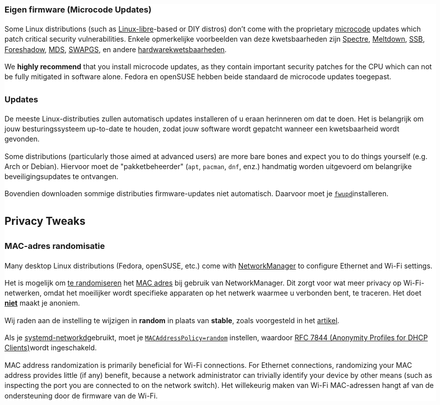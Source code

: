 ### Eigen firmware (Microcode Updates)

Some Linux distributions (such as [Linux-libre](https://en.wikipedia.org/wiki/Linux-libre)-based or DIY distros) don’t come with the proprietary [microcode](https://en.wikipedia.org/wiki/Microcode) updates which patch critical security vulnerabilities. Enkele opmerkelijke voorbeelden van deze kwetsbaarheden zijn [Spectre](https://en.wikipedia.org/wiki/Spectre_(security_vulnerability)), [Meltdown](https://en.wikipedia.org/wiki/Meltdown_(security_vulnerability)), [SSB](https://en.wikipedia.org/wiki/Speculative_Store_Bypass), [Foreshadow](https://en.wikipedia.org/wiki/Foreshadow), [MDS](https://en.wikipedia.org/wiki/Microarchitectural_Data_Sampling), [SWAPGS](https://en.wikipedia.org/wiki/SWAPGS_(security_vulnerability)), en andere [hardwarekwetsbaarheden](https://www.kernel.org/doc/html/latest/admin-guide/hw-vuln/index.html).

We **highly recommend** that you install microcode updates, as they contain important security patches for the CPU which can not be fully mitigated in software alone. Fedora en openSUSE hebben beide standaard de microcode updates toegepast.

### Updates

De meeste Linux-distributies zullen automatisch updates installeren of u eraan herinneren om dat te doen. Het is belangrijk om jouw besturingssysteem up-to-date te houden, zodat jouw software wordt gepatcht wanneer een kwetsbaarheid wordt gevonden.

Some distributions (particularly those aimed at advanced users) are more bare bones and expect you to do things yourself (e.g. Arch or Debian). Hiervoor moet de "pakketbeheerder" (`apt`, `pacman`, `dnf`, enz.) handmatig worden uitgevoerd om belangrijke beveiligingsupdates te ontvangen.

Bovendien downloaden sommige distributies firmware-updates niet automatisch. Daarvoor moet je [`fwupd`](https://wiki.archlinux.org/title/Fwupd)installeren.

## Privacy Tweaks

### MAC-adres randomisatie

Many desktop Linux distributions (Fedora, openSUSE, etc.) come with [NetworkManager](https://en.wikipedia.org/wiki/NetworkManager) to configure Ethernet and Wi-Fi settings.

Het is mogelijk om [te randomiseren](https://fedoramagazine.org/randomize-mac-address-nm/) het [MAC adres](https://en.wikipedia.org/wiki/MAC_address) bij gebruik van NetworkManager. Dit zorgt voor wat meer privacy op Wi-Fi-netwerken, omdat het moeilijker wordt specifieke apparaten op het netwerk waarmee u verbonden bent, te traceren. Het doet [**niet**](https://papers.mathyvanhoef.com/wisec2016.pdf) maakt je anoniem.

Wij raden aan de instelling te wijzigen in **random** in plaats van **stable**, zoals voorgesteld in het [artikel](https://fedoramagazine.org/randomize-mac-address-nm/).

Als je [systemd-networkd](https://en.wikipedia.org/wiki/Systemd#Ancillary_components)gebruikt, moet je [`MACAddressPolicy=random`](https://www.freedesktop.org/software/systemd/man/systemd.link.html#MACAddressPolicy=) instellen, waardoor [RFC 7844 (Anonymity Profiles for DHCP Clients)](https://www.freedesktop.org/software/systemd/man/systemd.network.html#Anonymize=)wordt ingeschakeld.

MAC address randomization is primarily beneficial for Wi-Fi connections. For Ethernet connections, randomizing your MAC address provides little (if any) benefit, because a network administrator can trivially identify your device by other means (such as inspecting the port you are connected to on the network switch). Het willekeurig maken van Wi-Fi MAC-adressen hangt af van de ondersteuning door de firmware van de Wi-Fi.
